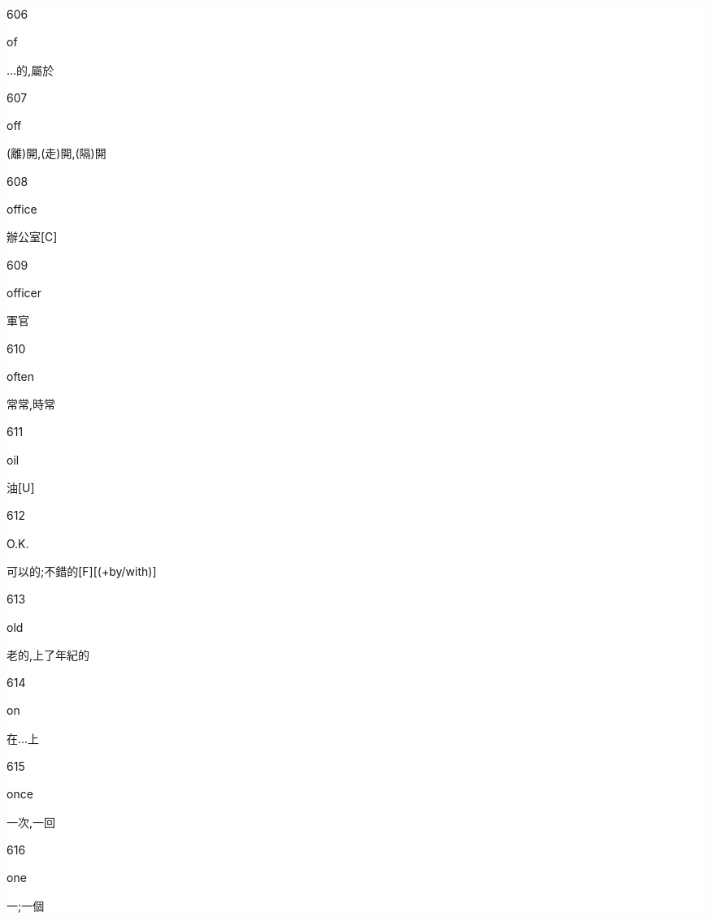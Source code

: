 606

of

…的,屬於

607

off

(離)開,(走)開,(隔)開

608

office

辦公室[C]

609

officer

軍官

610

often

常常,時常

611

oil

油[U]

612

O.K.

可以的;不錯的[F][(+by/with)]

613

old

老的,上了年紀的

614

on

在…上

615

once

一次,一回

616

one

一;一個
